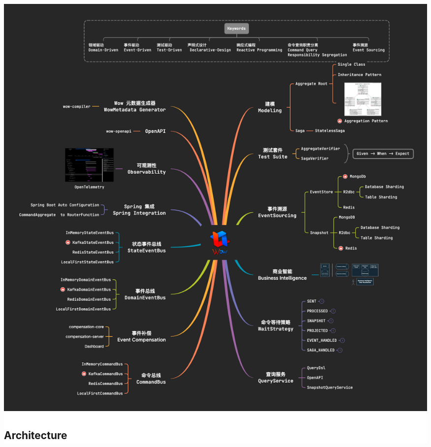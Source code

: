   <img src="documentation/docs/public/images/Features.png" alt="Wow-Features"/>
</p>

## Architecture

<p align="center" style="text-align:center">